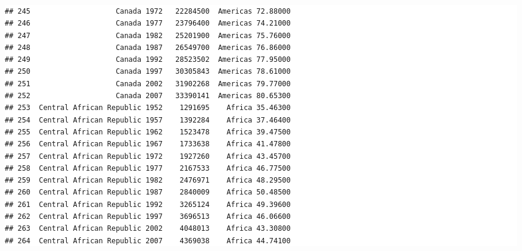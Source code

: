     ## 245                    Canada 1972   22284500  Americas 72.88000
    ## 246                    Canada 1977   23796400  Americas 74.21000
    ## 247                    Canada 1982   25201900  Americas 75.76000
    ## 248                    Canada 1987   26549700  Americas 76.86000
    ## 249                    Canada 1992   28523502  Americas 77.95000
    ## 250                    Canada 1997   30305843  Americas 78.61000
    ## 251                    Canada 2002   31902268  Americas 79.77000
    ## 252                    Canada 2007   33390141  Americas 80.65300
    ## 253  Central African Republic 1952    1291695    Africa 35.46300
    ## 254  Central African Republic 1957    1392284    Africa 37.46400
    ## 255  Central African Republic 1962    1523478    Africa 39.47500
    ## 256  Central African Republic 1967    1733638    Africa 41.47800
    ## 257  Central African Republic 1972    1927260    Africa 43.45700
    ## 258  Central African Republic 1977    2167533    Africa 46.77500
    ## 259  Central African Republic 1982    2476971    Africa 48.29500
    ## 260  Central African Republic 1987    2840009    Africa 50.48500
    ## 261  Central African Republic 1992    3265124    Africa 49.39600
    ## 262  Central African Republic 1997    3696513    Africa 46.06600
    ## 263  Central African Republic 2002    4048013    Africa 43.30800
    ## 264  Central African Republic 2007    4369038    Africa 44.74100